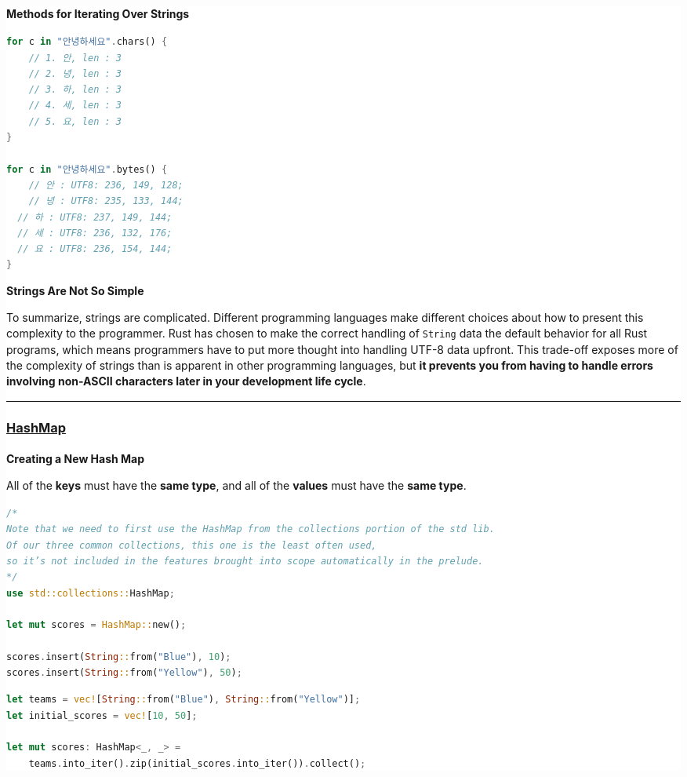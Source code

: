 **Methods for Iterating Over Strings**

```rust
for c in "안녕하세요".chars() {
	// 1. 안, len : 3
	// 2. 녕, len : 3
	// 3. 하, len : 3
	// 4. 세, len : 3
	// 5. 요, len : 3
}

for c in "안녕하세요".bytes() {
	// 안 : UTF8: 236, 149, 128;
	// 녕 : UTF8: 235, 133, 144;
  // 하 : UTF8: 237, 149, 144;
  // 세 : UTF8: 236, 132, 176;
  // 요 : UTF8: 236, 154, 144;
}
```

**Strings Are Not So Simple**

To summarize, strings are complicated. Different programming languages make different choices about how to present this complexity to the programmer. Rust has chosen to make the correct handling of `String` data the default behavior for all Rust programs, which means programmers have to put more thought into handling UTF-8 data upfront. This trade-off exposes more of the complexity of strings than is apparent in other programming languages, but **it prevents you from having to handle errors involving non-ASCII characters later in your development life cycle**.

---

### [HashMap](https://doc.rust-lang.org/std/collections/struct.HashMap.html)

**Creating a New Hash Map**

All of the **keys** must have the **same type**, and all of the **values** must have the **same type**.

```rust
/*
Note that we need to first use the HashMap from the collections portion of the std lib. 
Of our three common collections, this one is the least often used, 
so it’s not included in the features brought into scope automatically in the prelude.
*/
use std::collections::HashMap;

let mut scores = HashMap::new();

scores.insert(String::from("Blue"), 10);
scores.insert(String::from("Yellow"), 50);
```

```rust
let teams = vec![String::from("Blue"), String::from("Yellow")];
let initial_scores = vec![10, 50];

let mut scores: HashMap<_, _> =
	teams.into_iter().zip(initial_scores.into_iter()).collect();
```
